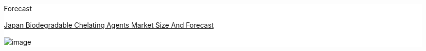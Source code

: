 Forecast</a></p><p><a href="https://github.com/Gomati12/Hub-10/blob/main/Biodegradable-Chelating-Agents-Market/Biodegradable-Chelating-Agents-Market.md">Japan Biodegradable Chelating Agents Market Size And Forecast</a></p>
![image](https://github.com/user-attachments/assets/5738acc9-16fc-4cda-a8cf-790aff4b488e)
